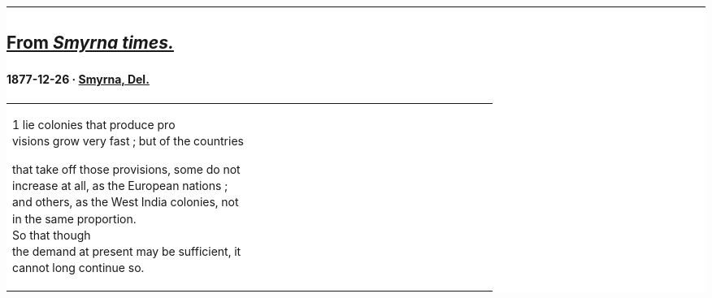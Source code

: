
---

## [From _Smyrna times._](https://www.loc.gov/resource/sn84020422/1877-12-26/ed-1/?sp=1)

#### 1877-12-26 &middot; [Smyrna, Del.](http://dbpedia.org/resource/Smyrna%2C_Delaware)

<table style="width: 100%;"><tr><td style="width: 50%">

  
1 lie colonies that produce pro­  
visions grow very fast ; but of the countries  
  
that take off those provisions, some do not  
increase at all, as the European nations ;  
and others, as the West India colonies, not  
in the same proportion.  
So that though  
the demand at present may be sufficient, it  
cannot long continue so.
</td><td style="width: 50%; max-height: 75%; margin: auto; display: block;">
